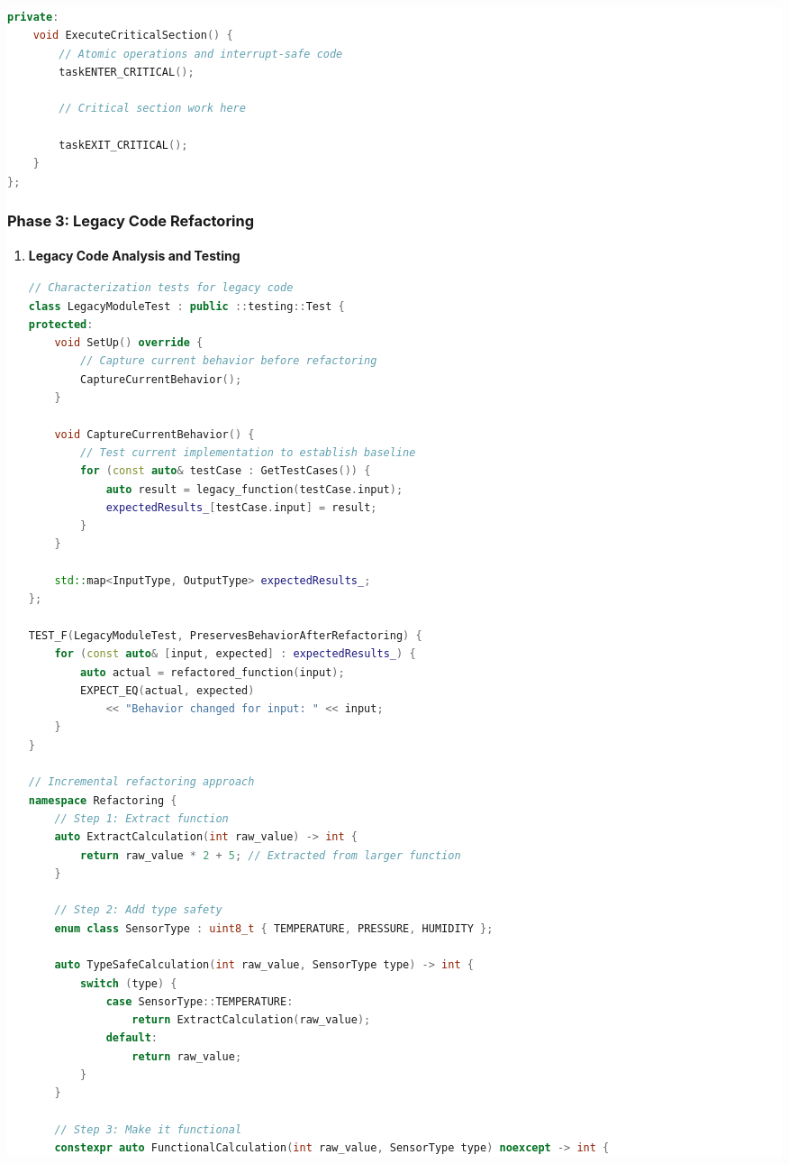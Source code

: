    ```cpp
   private:
       void ExecuteCriticalSection() {
           // Atomic operations and interrupt-safe code
           taskENTER_CRITICAL();
           
           // Critical section work here
           
           taskEXIT_CRITICAL();
       }
   };
   ```

### Phase 3: Legacy Code Refactoring
1. **Legacy Code Analysis and Testing**
   ```cpp
   // Characterization tests for legacy code
   class LegacyModuleTest : public ::testing::Test {
   protected:
       void SetUp() override {
           // Capture current behavior before refactoring
           CaptureCurrentBehavior();
       }
       
       void CaptureCurrentBehavior() {
           // Test current implementation to establish baseline
           for (const auto& testCase : GetTestCases()) {
               auto result = legacy_function(testCase.input);
               expectedResults_[testCase.input] = result;
           }
       }
       
       std::map<InputType, OutputType> expectedResults_;
   };
   
   TEST_F(LegacyModuleTest, PreservesBehaviorAfterRefactoring) {
       for (const auto& [input, expected] : expectedResults_) {
           auto actual = refactored_function(input);
           EXPECT_EQ(actual, expected) 
               << "Behavior changed for input: " << input;
       }
   }
   
   // Incremental refactoring approach
   namespace Refactoring {
       // Step 1: Extract function
       auto ExtractCalculation(int raw_value) -> int {
           return raw_value * 2 + 5; // Extracted from larger function
       }
       
       // Step 2: Add type safety
       enum class SensorType : uint8_t { TEMPERATURE, PRESSURE, HUMIDITY };
       
       auto TypeSafeCalculation(int raw_value, SensorType type) -> int {
           switch (type) {
               case SensorType::TEMPERATURE:
                   return ExtractCalculation(raw_value);
               default:
                   return raw_value;
           }
       }
       
       // Step 3: Make it functional
       constexpr auto FunctionalCalculation(int raw_value, SensorType type) noexcept -> int {
   ```